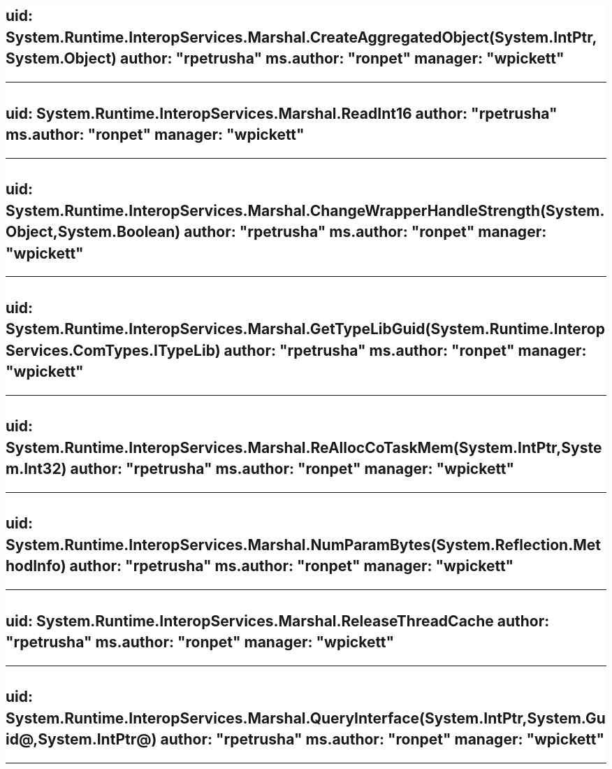 uid: System.Runtime.InteropServices.Marshal.CreateAggregatedObject(System.IntPtr,System.Object)
author: "rpetrusha"
ms.author: "ronpet"
manager: "wpickett"
---

---
uid: System.Runtime.InteropServices.Marshal.ReadInt16
author: "rpetrusha"
ms.author: "ronpet"
manager: "wpickett"
---

---
uid: System.Runtime.InteropServices.Marshal.ChangeWrapperHandleStrength(System.Object,System.Boolean)
author: "rpetrusha"
ms.author: "ronpet"
manager: "wpickett"
---

---
uid: System.Runtime.InteropServices.Marshal.GetTypeLibGuid(System.Runtime.InteropServices.ComTypes.ITypeLib)
author: "rpetrusha"
ms.author: "ronpet"
manager: "wpickett"
---

---
uid: System.Runtime.InteropServices.Marshal.ReAllocCoTaskMem(System.IntPtr,System.Int32)
author: "rpetrusha"
ms.author: "ronpet"
manager: "wpickett"
---

---
uid: System.Runtime.InteropServices.Marshal.NumParamBytes(System.Reflection.MethodInfo)
author: "rpetrusha"
ms.author: "ronpet"
manager: "wpickett"
---

---
uid: System.Runtime.InteropServices.Marshal.ReleaseThreadCache
author: "rpetrusha"
ms.author: "ronpet"
manager: "wpickett"
---

---
uid: System.Runtime.InteropServices.Marshal.QueryInterface(System.IntPtr,System.Guid@,System.IntPtr@)
author: "rpetrusha"
ms.author: "ronpet"
manager: "wpickett"
---

---